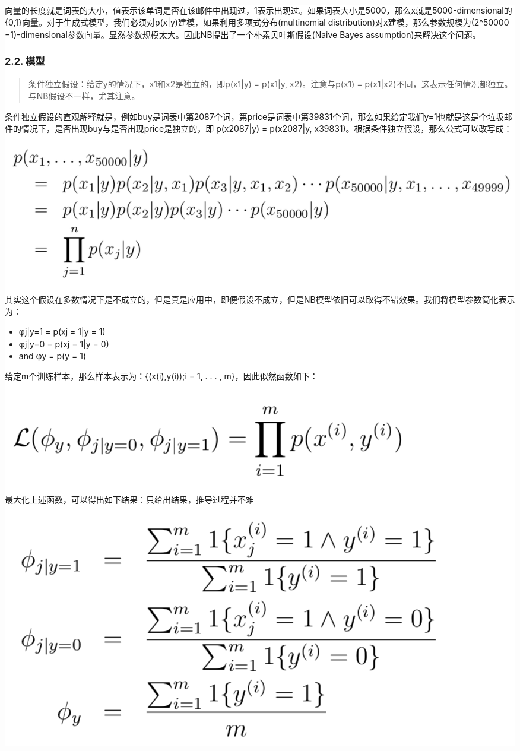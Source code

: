 向量的长度就是词表的大小，值表示该单词是否在该邮件中出现过，1表示出现过。如果词表大小是5000，那么x就是5000-dimensional的{0,1}向量。对于生成式模型，我们必须对p(x|y)建模，如果利用多项式分布(multinomial distribution)对x建模，那么参数规模为(2^50000 −1)-dimensional参数向量。显然参数规模太大。因此NB提出了一个朴素贝叶斯假设(Naive Bayes assumption)来解决这个问题。
### 2.2.  模型

>条件独立假设：给定y的情况下，x1和x2是独立的，即p(x1|y) = p(x1|y, x2)。注意与p(x1) = p(x1|x2)不同，这表示任何情况都独立。与NB假设不一样，尤其注意。

条件独立假设的直观解释就是，例如buy是词表中第2087个词，第price是词表中第39831个词，那么如果给定我们y=1也就是这是个垃圾邮件的情况下，是否出现buy与是否出现price是独立的，即 p(x2087|y) = p(x2087|y, x39831)。根据条件独立假设，那么公式可以改写成：

![nb_formula_1_20190719](https://raw.githubusercontent.com/Demmon-tju/Demmon-tju.github.io/master/img/nb_formula_1_20190719.png)

其实这个假设在多数情况下是不成立的，但是真是应用中，即便假设不成立，但是NB模型依旧可以取得不错效果。我们将模型参数简化表示为：
- φj|y=1 = p(xj = 1|y = 1)
- φj|y=0 = p(xj = 1|y = 0)
- and φy = p(y = 1)

给定m个训练样本，那么样本表示为：{(x(i),y(i));i = 1, . . . , m}，因此似然函数如下：

![nb_formula_2_20190719](https://raw.githubusercontent.com/Demmon-tju/Demmon-tju.github.io/master/img/nb_formula_2_20190719.png)

最大化上述函数，可以得出如下结果：只给出结果，推导过程并不难

![nb_formula_3_20190719](https://raw.githubusercontent.com/Demmon-tju/Demmon-tju.github.io/master/img/nb_formula_3_20190719.png)
